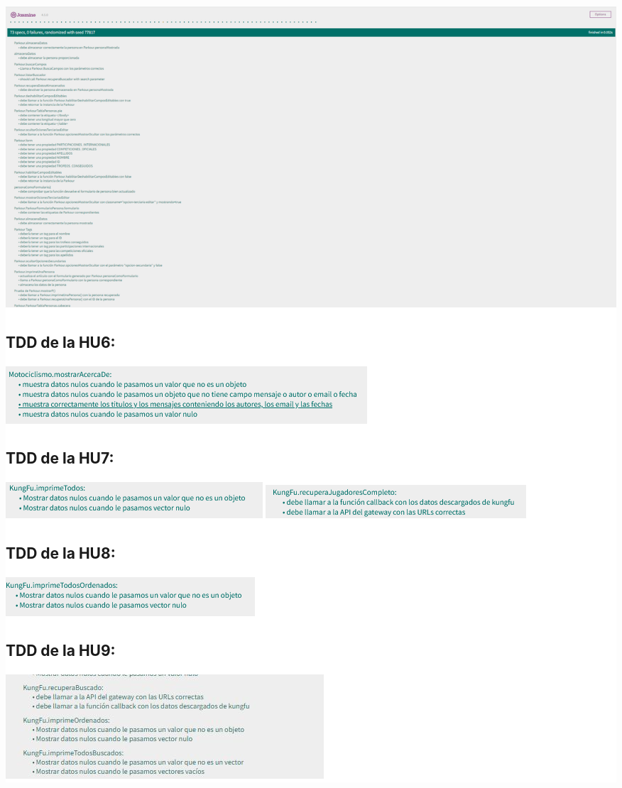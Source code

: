 ![Captura Tdds07](./assets/img/TDDParkour.png)
## TDD de la HU6:
![Captura Tdds07](./assets/img/TDDHU6.png)
## TDD de la HU7:
![Captura Tdds07](./assets/img/TDDimprimeHU7.png)
![Captura Tdds07](./assets/img/TDDrecuperaHU7.png)

## TDD de la HU8:
![Captura Tdds08](./assets/img/TDDHU8.png)

## TDD de la HU9:
![Captura Tdds09](./assets/img/TDDHU9.jpeg)
